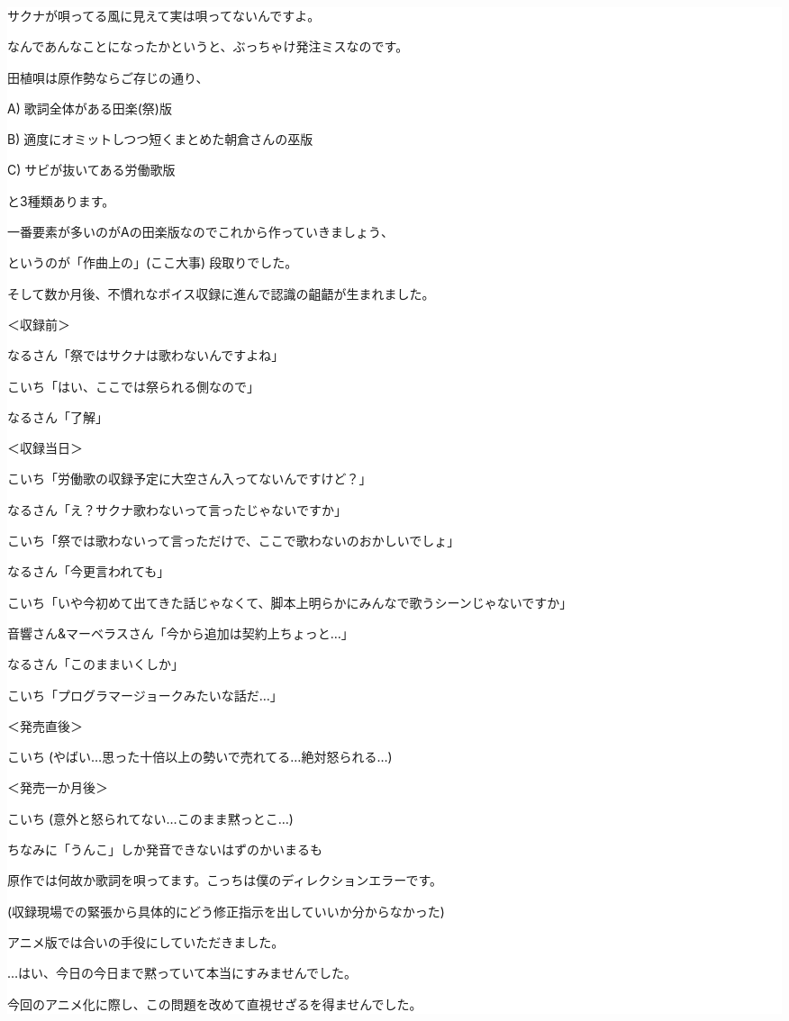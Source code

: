 サクナが唄ってる風に見えて実は唄ってないんですよ。

なんであんなことになったかというと、ぶっちゃけ発注ミスなのです。

田植唄は原作勢ならご存じの通り、

A) 歌詞全体がある田楽(祭)版

B) 適度にオミットしつつ短くまとめた朝倉さんの巫版

C) サビが抜いてある労働歌版

と3種類あります。

一番要素が多いのがAの田楽版なのでこれから作っていきましょう、

というのが「作曲上の」(ここ大事) 段取りでした。

そして数か月後、不慣れなボイス収録に進んで認識の齟齬が生まれました。

＜収録前＞

なるさん「祭ではサクナは歌わないんですよね」

こいち「はい、ここでは祭られる側なので」

なるさん「了解」

＜収録当日＞

こいち「労働歌の収録予定に大空さん入ってないんですけど？」

なるさん「え？サクナ歌わないって言ったじゃないですか」

こいち「祭では歌わないって言っただけで、ここで歌わないのおかしいでしょ」

なるさん「今更言われても」

こいち「いや今初めて出てきた話じゃなくて、脚本上明らかにみんなで歌うシーンじゃないですか」

音響さん&amp;マーベラスさん「今から追加は契約上ちょっと…」

なるさん「このままいくしか」

こいち「プログラマージョークみたいな話だ…」

＜発売直後＞

こいち (やばい…思った十倍以上の勢いで売れてる…絶対怒られる…)

＜発売一か月後＞

こいち (意外と怒られてない…このまま黙っとこ…)

ちなみに「うんこ」しか発音できないはずのかいまるも

原作では何故か歌詞を唄ってます。こっちは僕のディレクションエラーです。

(収録現場での緊張から具体的にどう修正指示を出していいか分からなかった)

アニメ版では合いの手役にしていただきました。

…はい、今日の今日まで黙っていて本当にすみませんでした。

今回のアニメ化に際し、この問題を改めて直視せざるを得ませんでした。
